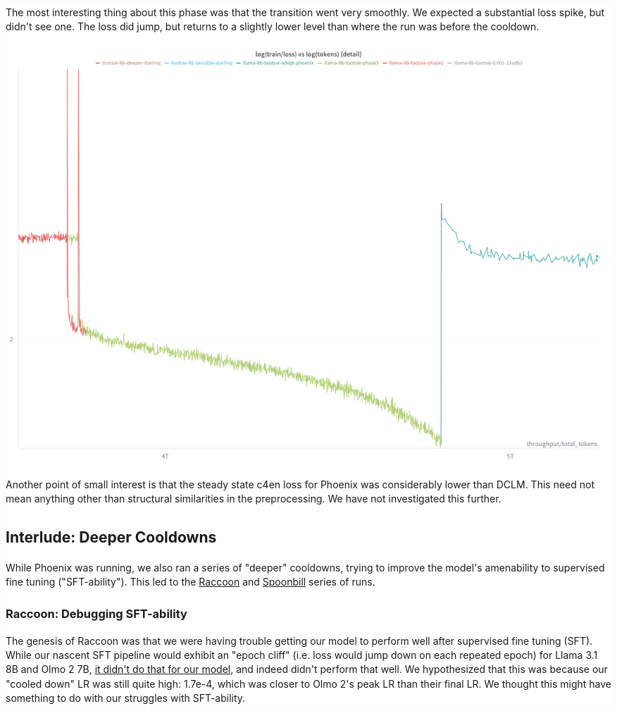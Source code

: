 The most interesting thing about this phase was that the transition went very smoothly. We expected a substantial loss spike, but didn't see one. The loss did jump, but returns to a slightly lower level than where the run was before the cooldown.

![graph depicting the loss during the transition to the new data mix. The loss very briefly spiked but then returned to lower levels than before the first cooldown.](../images/8b-phoenix-transition.png)

Another point of small interest is that the steady state c4en loss for Phoenix was considerably lower
than DCLM. This need not mean anything other than structural similarities in the preprocessing.
We have not investigated this further.


## Interlude: Deeper Cooldowns

While Phoenix was running, we also ran a series of "deeper" cooldowns, trying to improve the model's amenability to supervised fine tuning ("SFT-ability"). This led to the [Raccoon](https://github.com/marin-community/marin/issues/898) and [Spoonbill](https://github.com/marin-community/marin/issues/916) series of runs.

### Raccoon: Debugging SFT-ability

The genesis of Raccoon was that we were having trouble getting our model to perform well after supervised fine tuning (SFT). While our nascent SFT pipeline would exhibit an "epoch cliff" (i.e. loss would jump down on each repeated epoch) for Llama 3.1 8B and Olmo 2 7B, [it didn't do that for our model](https://github.com/marin-community/marin/issues/897), and indeed didn't perform that well. We hypothesized that this was because our "cooled down" LR was still quite high: 1.7e-4, which was closer to Olmo 2's peak LR than their final LR.
We thought this might have something to do with our struggles with SFT-ability.
